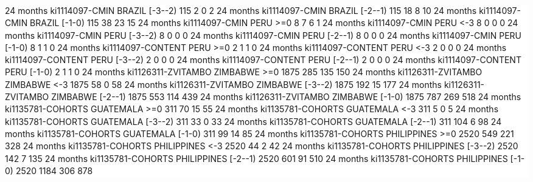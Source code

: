24 months   ki1114097-CMIN             BRAZIL                         [-3--2)      115      2      0      2
24 months   ki1114097-CMIN             BRAZIL                         [-2--1)      115     18      8     10
24 months   ki1114097-CMIN             BRAZIL                         [-1-0)       115     38     23     15
24 months   ki1114097-CMIN             PERU                           >=0            8      7      6      1
24 months   ki1114097-CMIN             PERU                           <-3            8      0      0      0
24 months   ki1114097-CMIN             PERU                           [-3--2)        8      0      0      0
24 months   ki1114097-CMIN             PERU                           [-2--1)        8      0      0      0
24 months   ki1114097-CMIN             PERU                           [-1-0)         8      1      1      0
24 months   ki1114097-CONTENT          PERU                           >=0            2      1      1      0
24 months   ki1114097-CONTENT          PERU                           <-3            2      0      0      0
24 months   ki1114097-CONTENT          PERU                           [-3--2)        2      0      0      0
24 months   ki1114097-CONTENT          PERU                           [-2--1)        2      0      0      0
24 months   ki1114097-CONTENT          PERU                           [-1-0)         2      1      1      0
24 months   ki1126311-ZVITAMBO         ZIMBABWE                       >=0         1875    285    135    150
24 months   ki1126311-ZVITAMBO         ZIMBABWE                       <-3         1875     58      0     58
24 months   ki1126311-ZVITAMBO         ZIMBABWE                       [-3--2)     1875    192     15    177
24 months   ki1126311-ZVITAMBO         ZIMBABWE                       [-2--1)     1875    553    114    439
24 months   ki1126311-ZVITAMBO         ZIMBABWE                       [-1-0)      1875    787    269    518
24 months   ki1135781-COHORTS          GUATEMALA                      >=0          311     70     15     55
24 months   ki1135781-COHORTS          GUATEMALA                      <-3          311      5      0      5
24 months   ki1135781-COHORTS          GUATEMALA                      [-3--2)      311     33      0     33
24 months   ki1135781-COHORTS          GUATEMALA                      [-2--1)      311    104      6     98
24 months   ki1135781-COHORTS          GUATEMALA                      [-1-0)       311     99     14     85
24 months   ki1135781-COHORTS          PHILIPPINES                    >=0         2520    549    221    328
24 months   ki1135781-COHORTS          PHILIPPINES                    <-3         2520     44      2     42
24 months   ki1135781-COHORTS          PHILIPPINES                    [-3--2)     2520    142      7    135
24 months   ki1135781-COHORTS          PHILIPPINES                    [-2--1)     2520    601     91    510
24 months   ki1135781-COHORTS          PHILIPPINES                    [-1-0)      2520   1184    306    878

